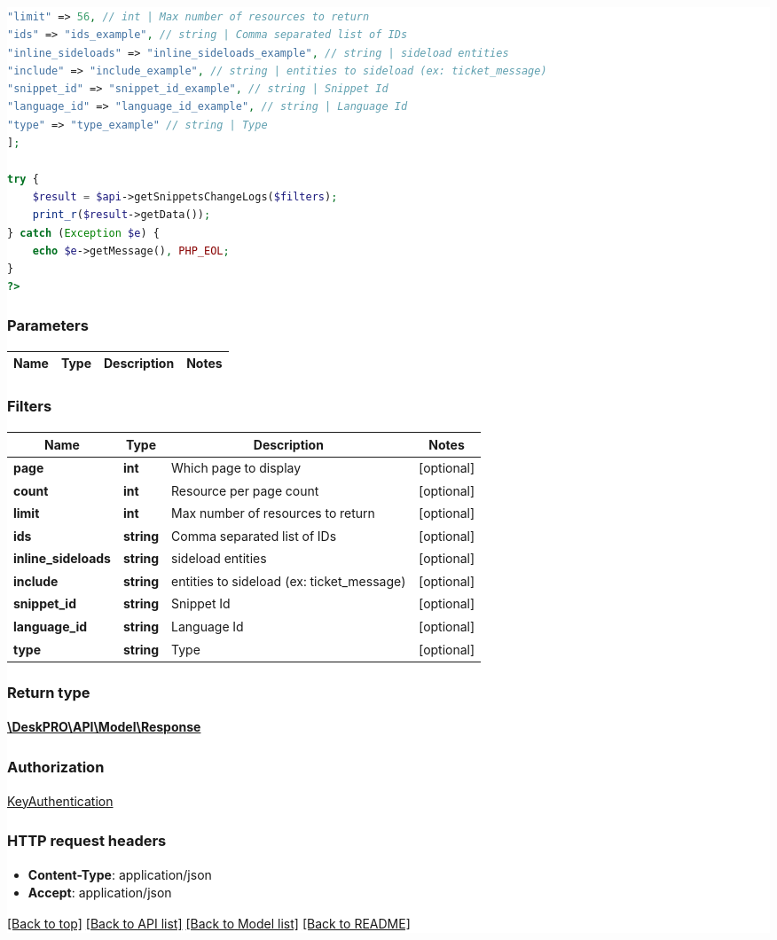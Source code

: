 ```php
"limit" => 56, // int | Max number of resources to return
"ids" => "ids_example", // string | Comma separated list of IDs
"inline_sideloads" => "inline_sideloads_example", // string | sideload entities
"include" => "include_example", // string | entities to sideload (ex: ticket_message)
"snippet_id" => "snippet_id_example", // string | Snippet Id
"language_id" => "language_id_example", // string | Language Id
"type" => "type_example" // string | Type
];

try {
    $result = $api->getSnippetsChangeLogs($filters);
    print_r($result->getData());
} catch (Exception $e) {
    echo $e->getMessage(), PHP_EOL;
}
?>
```

### Parameters


Name | Type | Description  | Notes
------------- | ------------- | ------------- | -------------

### Filters


Name | Type | Description  | Notes
------------- | ------------- | ------------- | -------------
 **page** | **int**| Which page to display | [optional]
 **count** | **int**| Resource per page count | [optional]
 **limit** | **int**| Max number of resources to return | [optional]
 **ids** | **string**| Comma separated list of IDs | [optional]
 **inline_sideloads** | **string**| sideload entities | [optional]
 **include** | **string**| entities to sideload (ex: ticket_message) | [optional]
 **snippet_id** | **string**| Snippet Id | [optional]
 **language_id** | **string**| Language Id | [optional]
 **type** | **string**| Type | [optional]

### Return type

[**\DeskPRO\API\Model\Response**](../Model/Response.md)

### Authorization

[KeyAuthentication](../../README.md#KeyAuthentication)

### HTTP request headers

 - **Content-Type**: application/json
 - **Accept**: application/json

[[Back to top]](#) [[Back to API list]](../../README.md#documentation-for-api-endpoints) [[Back to Model list]](../../README.md#documentation-for-models) [[Back to README]](../../README.md)
